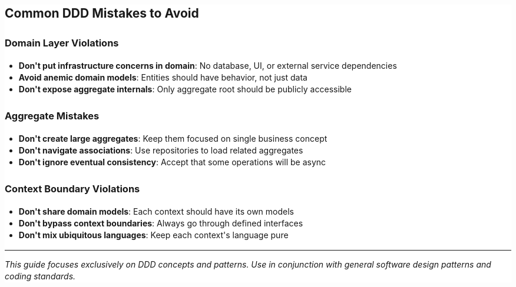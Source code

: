 ## Common DDD Mistakes to Avoid

### Domain Layer Violations
- **Don't put infrastructure concerns in domain**: No database, UI, or external service dependencies
- **Avoid anemic domain models**: Entities should have behavior, not just data
- **Don't expose aggregate internals**: Only aggregate root should be publicly accessible

### Aggregate Mistakes
- **Don't create large aggregates**: Keep them focused on single business concept
- **Don't navigate associations**: Use repositories to load related aggregates
- **Don't ignore eventual consistency**: Accept that some operations will be async

### Context Boundary Violations
- **Don't share domain models**: Each context should have its own models
- **Don't bypass context boundaries**: Always go through defined interfaces
- **Don't mix ubiquitous languages**: Keep each context's language pure

---

*This guide focuses exclusively on DDD concepts and patterns. Use in conjunction with general software design patterns and coding standards.*